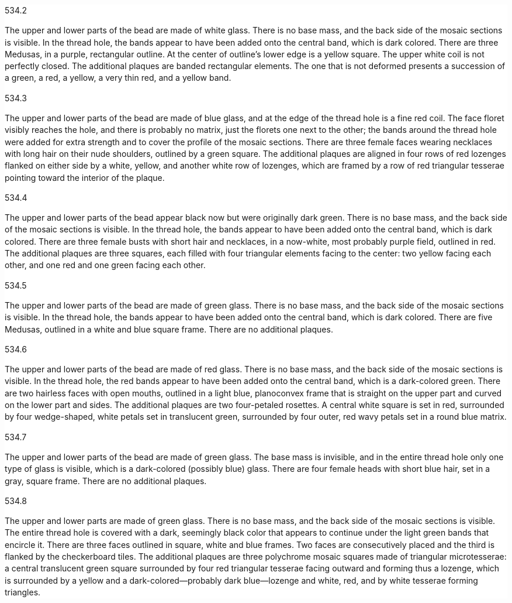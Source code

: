 534.2

The upper and lower parts of the bead are made of white glass. There is no base mass, and the back side of the mosaic sections is visible. In the thread hole, the bands appear to have been added onto the central band, which is dark colored. There are three Medusas, in a purple, rectangular outline. At the center of outline’s lower edge is a yellow square. The upper white coil is not perfectly closed. The additional plaques are banded rectangular elements. The one that is not deformed presents a succession of a green, a red, a yellow, a very thin red, and a yellow band.

534.3

The upper and lower parts of the bead are made of blue glass, and at the edge of the thread hole is a fine red coil. The face floret visibly reaches the hole, and there is probably no matrix, just the florets one next to the other; the bands around the thread hole were added for extra strength and to cover the profile of the mosaic sections. There are three female faces wearing necklaces with long hair on their nude shoulders, outlined by a green square. The additional plaques are aligned in four rows of red lozenges flanked on either side by a white, yellow, and another white row of lozenges, which are framed by a row of red triangular tesserae pointing toward the interior of the plaque.

534.4

The upper and lower parts of the bead appear black now but were originally dark green. There is no base mass, and the back side of the mosaic sections is visible. In the thread hole, the bands appear to have been added onto the central band, which is dark colored. There are three female busts with short hair and necklaces, in a now-white, most probably purple field, outlined in red. The additional plaques are three squares, each filled with four triangular elements facing to the center: two yellow facing each other, and one red and one green facing each other.

534.5

The upper and lower parts of the bead are made of green glass. There is no base mass, and the back side of the mosaic sections is visible. In the thread hole, the bands appear to have been added onto the central band, which is dark colored. There are five Medusas, outlined in a white and blue square frame. There are no additional plaques.

534.6

The upper and lower parts of the bead are made of red glass. There is no base mass, and the back side of the mosaic sections is visible. In the thread hole, the red bands appear to have been added onto the central band, which is a dark-colored green. There are two hairless faces with open mouths, outlined in a light blue, planoconvex frame that is straight on the upper part and curved on the lower part and sides. The additional plaques are two four-petaled rosettes. A central white square is set in red, surrounded by four wedge-shaped, white petals set in translucent green, surrounded by four outer, red wavy petals set in a round blue matrix.

534.7

The upper and lower parts of the bead are made of green glass. The base mass is invisible, and in the entire thread hole only one type of glass is visible, which is a dark-colored (possibly blue) glass. There are four female heads with short blue hair, set in a gray, square frame. There are no additional plaques.

534.8

The upper and lower parts are made of green glass. There is no base mass, and the back side of the mosaic sections is visible. The entire thread hole is covered with a dark, seemingly black color that appears to continue under the light green bands that encircle it. There are three faces outlined in square, white and blue frames. Two faces are consecutively placed and the third is flanked by the checkerboard tiles. The additional plaques are three polychrome mosaic squares made of triangular microtesserae: a central translucent green square surrounded by four red triangular tesserae facing outward and forming thus a lozenge, which is surrounded by a yellow and a dark-colored—probably dark blue—lozenge and white, red, and by white tesserae forming triangles.
